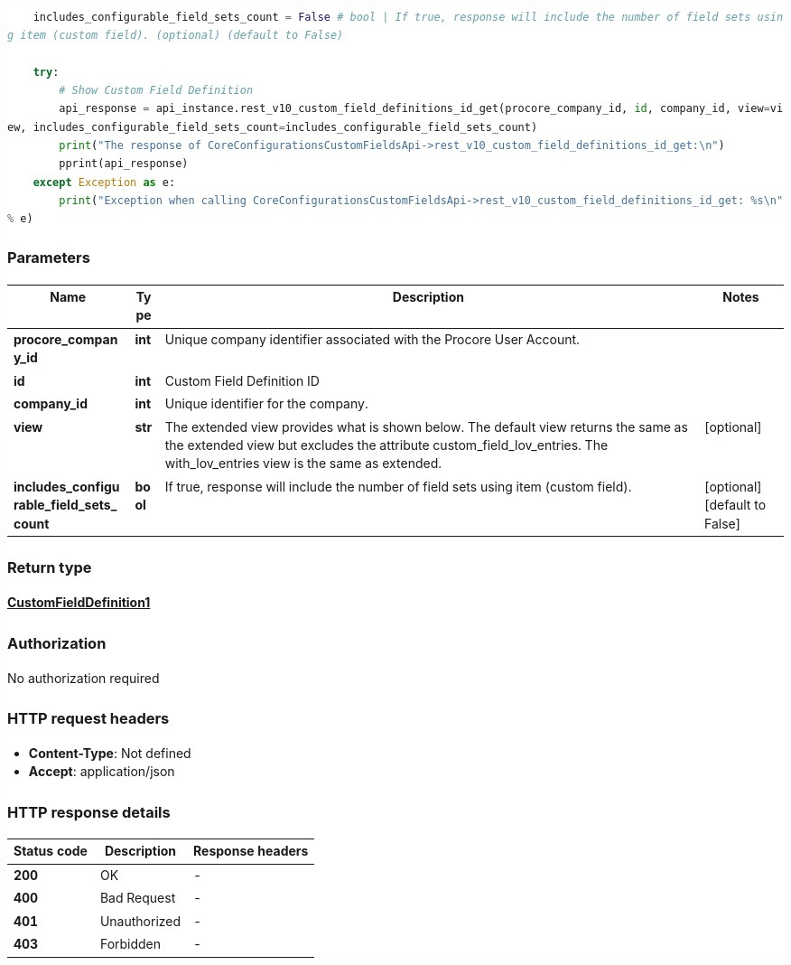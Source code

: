```python
    includes_configurable_field_sets_count = False # bool | If true, response will include the number of field sets using item (custom field). (optional) (default to False)

    try:
        # Show Custom Field Definition
        api_response = api_instance.rest_v10_custom_field_definitions_id_get(procore_company_id, id, company_id, view=view, includes_configurable_field_sets_count=includes_configurable_field_sets_count)
        print("The response of CoreConfigurationsCustomFieldsApi->rest_v10_custom_field_definitions_id_get:\n")
        pprint(api_response)
    except Exception as e:
        print("Exception when calling CoreConfigurationsCustomFieldsApi->rest_v10_custom_field_definitions_id_get: %s\n" % e)
```



### Parameters


Name | Type | Description  | Notes
------------- | ------------- | ------------- | -------------
 **procore_company_id** | **int**| Unique company identifier associated with the Procore User Account. | 
 **id** | **int**| Custom Field Definition ID | 
 **company_id** | **int**| Unique identifier for the company. | 
 **view** | **str**| The extended view provides what is shown below. The default view returns the same as the extended view but excludes the attribute custom_field_lov_entries. The with_lov_entries view is the same as extended. | [optional] 
 **includes_configurable_field_sets_count** | **bool**| If true, response will include the number of field sets using item (custom field). | [optional] [default to False]

### Return type

[**CustomFieldDefinition1**](CustomFieldDefinition1.md)

### Authorization

No authorization required

### HTTP request headers

 - **Content-Type**: Not defined
 - **Accept**: application/json

### HTTP response details

| Status code | Description | Response headers |
|-------------|-------------|------------------|
**200** | OK |  -  |
**400** | Bad Request |  -  |
**401** | Unauthorized |  -  |
**403** | Forbidden |  -  |
